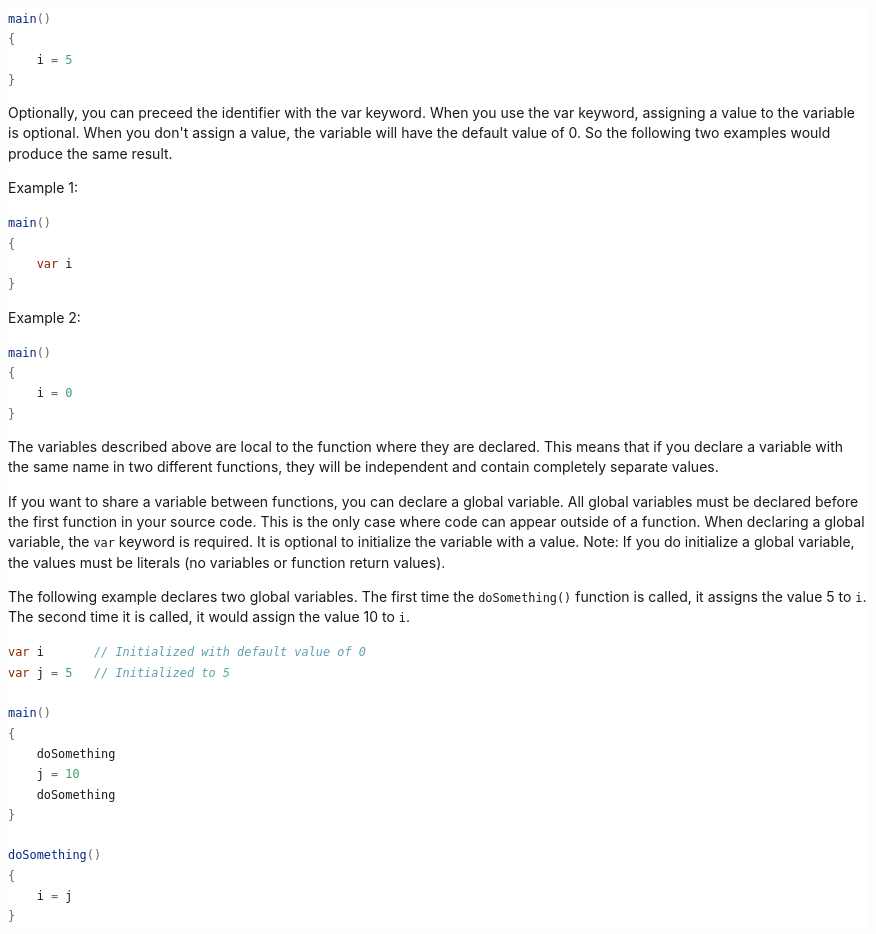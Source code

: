 ```cs
main()
{
    i = 5
}
```

Optionally, you can preceed the identifier with the var keyword. When you use the var keyword, assigning a value to the
variable is optional. When you don't assign a value, the variable will have the default value of 0. So the following two
examples would produce the same result.

Example 1:

```cs
main()
{
    var i
}
```

Example 2:

```cs
main()
{
    i = 0
}
```

The variables described above are local to the function where they are declared. This means that if you declare a
variable with the same name in two different functions, they will be independent and contain completely separate values.

If you want to share a variable between functions, you can declare a global variable. All global variables must be
declared before the first function in your source code. This is the only case where code can appear outside of a
function. When declaring a global variable, the `var` keyword is required. It is optional to initialize the variable
with a value. Note: If you do initialize a global variable, the values must be literals (no variables or function return
values).

The following example declares two global variables. The first time the `doSomething()` function is called, it assigns
the value 5 to `i`. The second time it is called, it would assign the value 10 to `i`.

```cs
var i       // Initialized with default value of 0
var j = 5   // Initialized to 5

main()
{
    doSomething
    j = 10
    doSomething
}

doSomething()
{
    i = j
}
```

